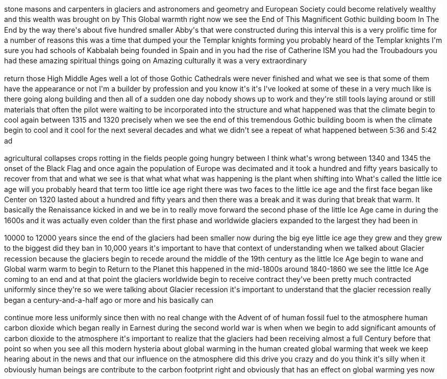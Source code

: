 <timemark seconds="2313" />

stone masons and carpenters in glaciers and astronomers and geometry and European Society could become relatively wealthy and this wealth was brought on by This Global warmth right now we see the End of This Magnificent Gothic building boom In The End by the way there's about five hundred smaller Abby's that were constructed during this interval this is a very prolific time for a number of reasons this was a time that dumped your the Templar knights forming you probably heard of the Templar knights I'm sure you had schools of Kabbalah being founded in Spain and in you had the rise of Catherine ISM you had the Troubadours you had these amazing spiritual things going on Amazing culturally it was a very extraordinary

<timemark seconds="2373" />

return those High Middle Ages well a lot of those Gothic Cathedrals were never finished and what we see is that some of them have the appearance or not I'm a builder by profession and you know it's it's I've looked at some of these in a very much like is there going along building and then all of a sudden one day nobody shows up to work and they're still tools laying around or still materials that often the pilot were waiting to be incorporated into the structure and what happened was that the climate begin to cool again between 1315 and 1320 precisely when we see the end of this tremendous Gothic building boom is when the climate begin to cool and it cool for the next several decades and what we didn't see a repeat of what happened between 5:36 and 5:42 ad

<timemark seconds="2426" />

agricultural collapses crops rotting in the fields people going hungry between I think what's wrong between 1340 and 1345 the onset of the Black Flag and once again the population of Europe was decimated and it took a hundred and fifty years basically to recover from that and what we see is that what what what was happening is the plant when shifting into What's called the little ice age will you probably heard that term too little ice age right there was two faces to the little ice age and the first face began like Center on 1320 lasted about a hundred and fifty years and then there was a break and it was during that break that warm. It basically the Renaissance kicked in and we be in to really move forward the second phase of the little Ice Age came in during the 1600s and it was actually even colder than the first phase and worldwide glaciers expanded to the largest they had been in

<timemark seconds="2486" />

10000 to 12000 years since the end of the glaciers had been smaller now during the big eye little ice age they grew and they grew to the biggest did they ban in 10,000 years it's important to have that context of understanding when we talked about Glacier recession because the glaciers begin to recede around the middle of the 19th century as the little Ice Age begin to wane and Global warm warm to begin to Return to the Planet this happened in the mid-1800s around 1840-1860 we see the little Ice Age coming to an end and at that point the glaciers worldwide begin to receive contract they've been pretty much contracted uniformly since they're so we were talking about Glacier recession it's important to understand that the glacier recession really began a century-and-a-half ago or more and his basically can

<timemark seconds="2546" />

continue more less uniformly since then with no real change with the Advent of of human fossil fuel to the atmosphere human carbon dioxide which began really in Earnest during the second world war is when when we begin to add significant amounts of carbon dioxide to the atmosphere it's important to realize that the glaciers had been receiving almost a full Century before that point so when you see all this modern hysteria about global warming in the human created global warming that week we keep hearing about in the news and that our influence on the atmosphere did this drive you crazy and do you think it's silly when it obviously human beings are contribute to the carbon footprint right and obviously that has an effect on global warming yes now
